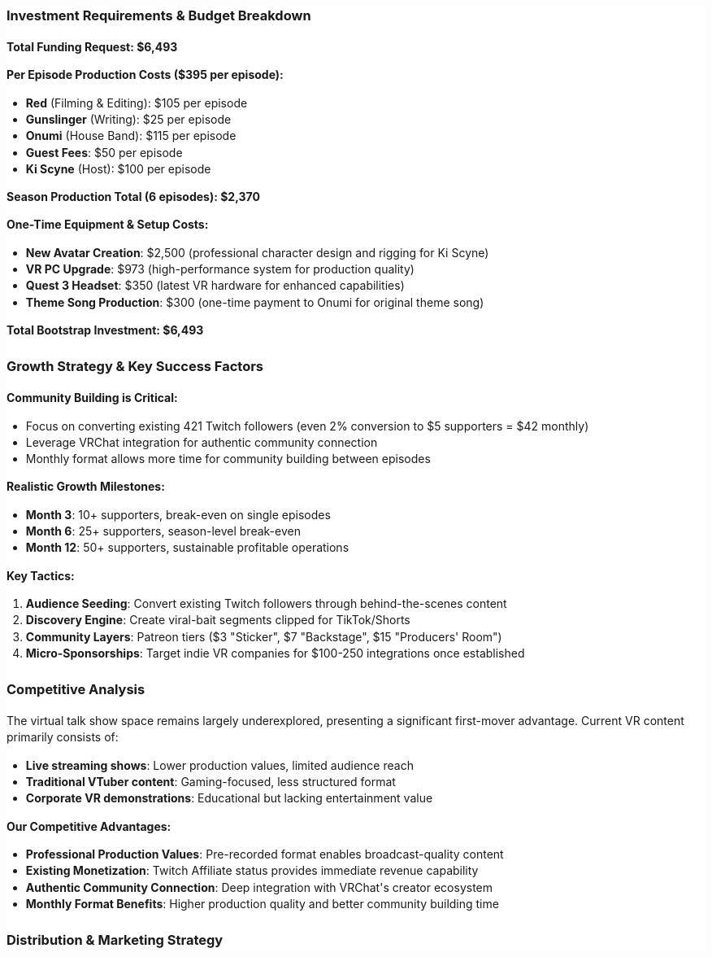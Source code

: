 ### Investment Requirements & Budget Breakdown

**Total Funding Request: $6,493**

**Per Episode Production Costs ($395 per episode):**
- **Red** (Filming & Editing): $105 per episode
- **Gunslinger** (Writing): $25 per episode
- **Onumi** (House Band): $115 per episode
- **Guest Fees**: $50 per episode
- **Ki Scyne** (Host): $100 per episode

**Season Production Total (6 episodes): $2,370**

**One-Time Equipment & Setup Costs:**
- **New Avatar Creation**: $2,500 (professional character design and rigging for Ki Scyne)
- **VR PC Upgrade**: $973 (high-performance system for production quality)
- **Quest 3 Headset**: $350 (latest VR hardware for enhanced capabilities)
- **Theme Song Production**: $300 (one-time payment to Onumi for original theme song)

**Total Bootstrap Investment: $6,493**

### Growth Strategy & Key Success Factors

**Community Building is Critical:**
- Focus on converting existing 421 Twitch followers (even 2% conversion to $5 supporters = $42 monthly)
- Leverage VRChat integration for authentic community connection
- Monthly format allows more time for community building between episodes

**Realistic Growth Milestones:**
- **Month 3**: 10+ supporters, break-even on single episodes
- **Month 6**: 25+ supporters, season-level break-even
- **Month 12**: 50+ supporters, sustainable profitable operations

**Key Tactics:**
1. **Audience Seeding**: Convert existing Twitch followers through behind-the-scenes content
2. **Discovery Engine**: Create viral-bait segments clipped for TikTok/Shorts
3. **Community Layers**: Patreon tiers ($3 "Sticker", $7 "Backstage", $15 "Producers' Room")
4. **Micro-Sponsorships**: Target indie VR companies for $100-250 integrations once established

### Competitive Analysis

The virtual talk show space remains largely underexplored, presenting a significant first-mover advantage. Current VR content primarily consists of:
- **Live streaming shows**: Lower production values, limited audience reach
- **Traditional VTuber content**: Gaming-focused, less structured format
- **Corporate VR demonstrations**: Educational but lacking entertainment value

**Our Competitive Advantages:**
- **Professional Production Values**: Pre-recorded format enables broadcast-quality content
- **Existing Monetization**: Twitch Affiliate status provides immediate revenue capability
- **Authentic Community Connection**: Deep integration with VRChat's creator ecosystem
- **Monthly Format Benefits**: Higher production quality and better community building time

### Distribution & Marketing Strategy
